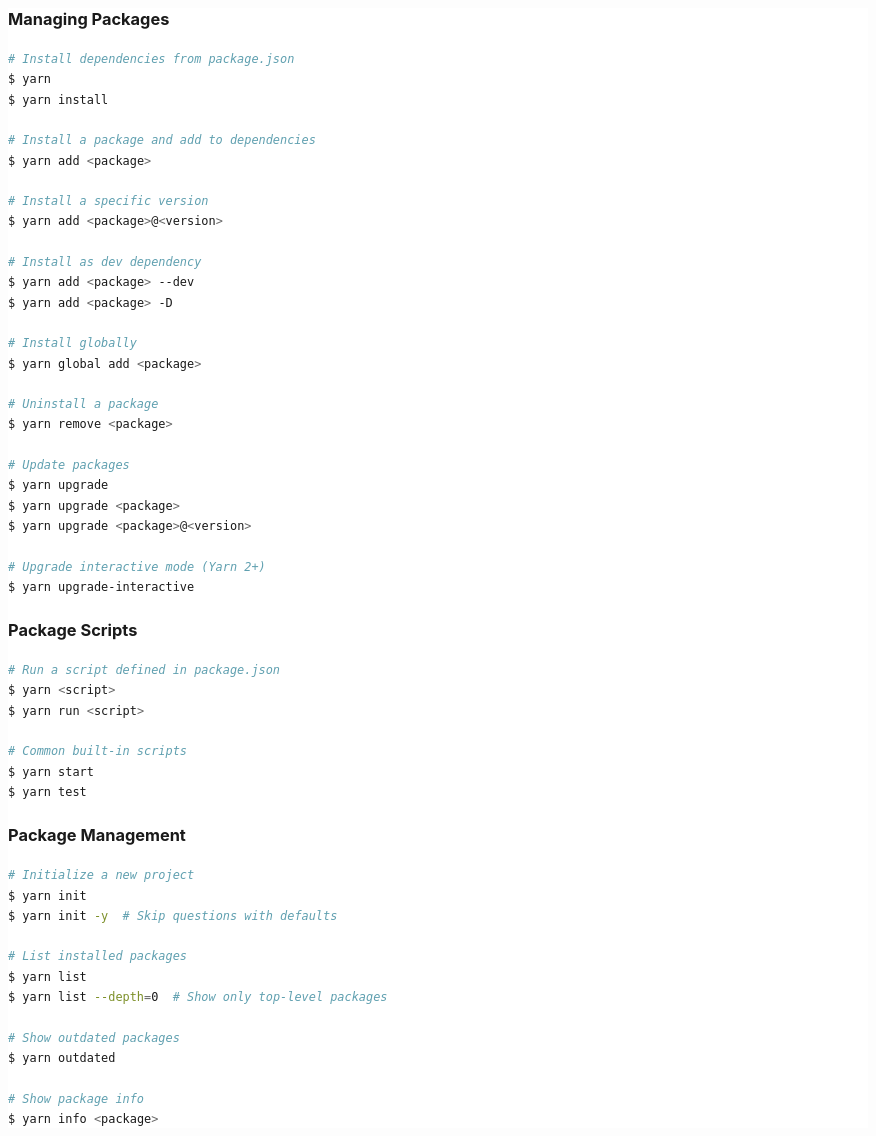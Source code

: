 ### Managing Packages
```bash
# Install dependencies from package.json
$ yarn
$ yarn install

# Install a package and add to dependencies
$ yarn add <package>

# Install a specific version
$ yarn add <package>@<version>

# Install as dev dependency
$ yarn add <package> --dev
$ yarn add <package> -D

# Install globally
$ yarn global add <package>

# Uninstall a package
$ yarn remove <package>

# Update packages
$ yarn upgrade
$ yarn upgrade <package>
$ yarn upgrade <package>@<version>

# Upgrade interactive mode (Yarn 2+)
$ yarn upgrade-interactive
```

### Package Scripts
```bash
# Run a script defined in package.json
$ yarn <script>
$ yarn run <script>

# Common built-in scripts
$ yarn start
$ yarn test
```

### Package Management
```bash
# Initialize a new project
$ yarn init
$ yarn init -y  # Skip questions with defaults

# List installed packages
$ yarn list
$ yarn list --depth=0  # Show only top-level packages

# Show outdated packages
$ yarn outdated

# Show package info
$ yarn info <package>
```
